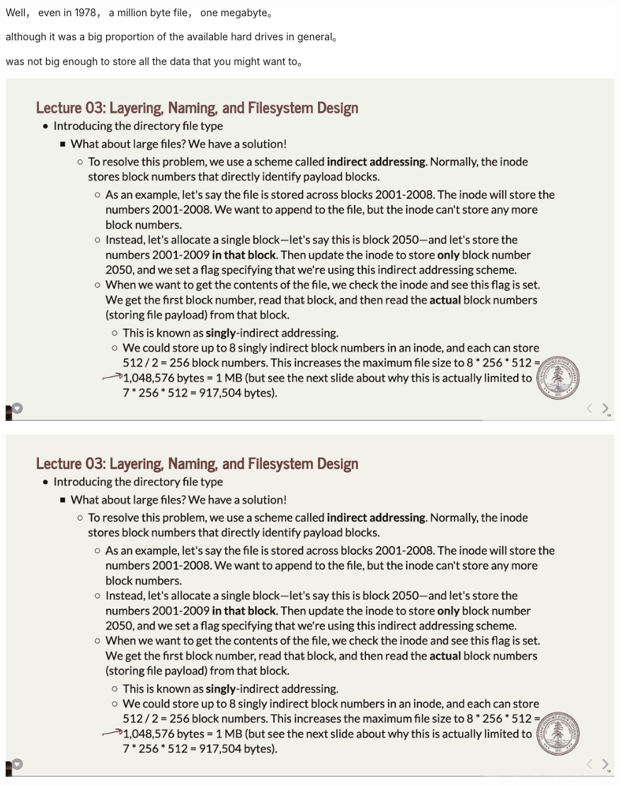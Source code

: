  Well， even in 1978， a million byte file， one megabyte。

 although it was a big proportion of the available hard drives in general。

 was not big enough to store all the data that you might want to。



![](img/ab730a8becfb15893f836f4928a920c1_233.png)

![](img/ab730a8becfb15893f836f4928a920c1_234.png)
